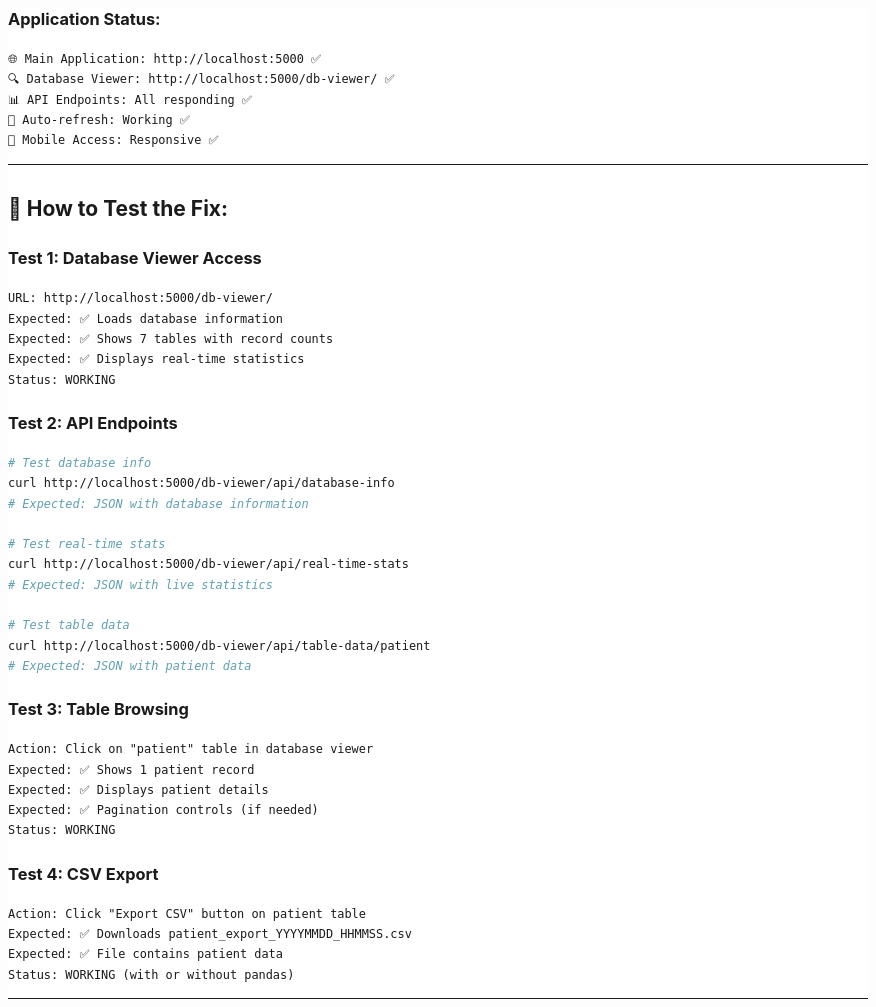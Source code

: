 ### **Application Status:**
```
🌐 Main Application: http://localhost:5000 ✅
🔍 Database Viewer: http://localhost:5000/db-viewer/ ✅
📊 API Endpoints: All responding ✅
🔄 Auto-refresh: Working ✅
📱 Mobile Access: Responsive ✅
```

---

## 🚀 **How to Test the Fix:**

### **Test 1: Database Viewer Access**
```
URL: http://localhost:5000/db-viewer/
Expected: ✅ Loads database information
Expected: ✅ Shows 7 tables with record counts
Expected: ✅ Displays real-time statistics
Status: WORKING
```

### **Test 2: API Endpoints**
```bash
# Test database info
curl http://localhost:5000/db-viewer/api/database-info
# Expected: JSON with database information

# Test real-time stats
curl http://localhost:5000/db-viewer/api/real-time-stats
# Expected: JSON with live statistics

# Test table data
curl http://localhost:5000/db-viewer/api/table-data/patient
# Expected: JSON with patient data
```

### **Test 3: Table Browsing**
```
Action: Click on "patient" table in database viewer
Expected: ✅ Shows 1 patient record
Expected: ✅ Displays patient details
Expected: ✅ Pagination controls (if needed)
Status: WORKING
```

### **Test 4: CSV Export**
```
Action: Click "Export CSV" button on patient table
Expected: ✅ Downloads patient_export_YYYYMMDD_HHMMSS.csv
Expected: ✅ File contains patient data
Status: WORKING (with or without pandas)
```

---